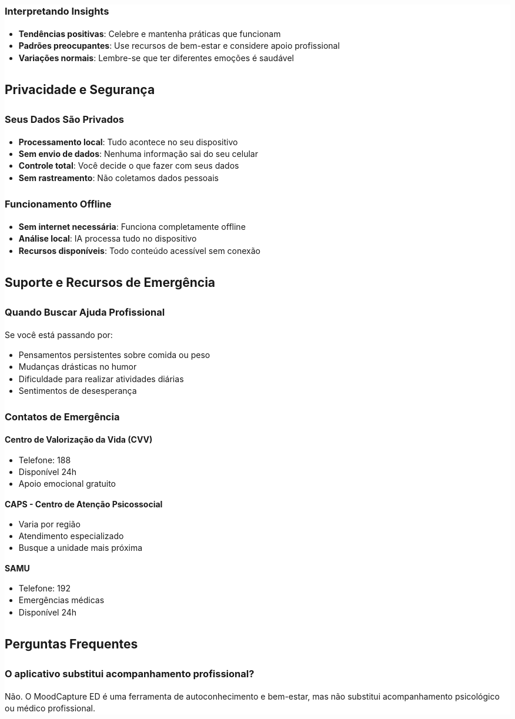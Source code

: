 ### Interpretando Insights

- **Tendências positivas**: Celebre e mantenha práticas que funcionam
- **Padrões preocupantes**: Use recursos de bem-estar e considere apoio profissional
- **Variações normais**: Lembre-se que ter diferentes emoções é saudável

## Privacidade e Segurança

### Seus Dados São Privados

- **Processamento local**: Tudo acontece no seu dispositivo
- **Sem envio de dados**: Nenhuma informação sai do seu celular
- **Controle total**: Você decide o que fazer com seus dados
- **Sem rastreamento**: Não coletamos dados pessoais

### Funcionamento Offline

- **Sem internet necessária**: Funciona completamente offline
- **Análise local**: IA processa tudo no dispositivo
- **Recursos disponíveis**: Todo conteúdo acessível sem conexão

## Suporte e Recursos de Emergência

### Quando Buscar Ajuda Profissional

Se você está passando por:
- Pensamentos persistentes sobre comida ou peso
- Mudanças drásticas no humor
- Dificuldade para realizar atividades diárias
- Sentimentos de desesperança

### Contatos de Emergência

**Centro de Valorização da Vida (CVV)**
- Telefone: 188
- Disponível 24h
- Apoio emocional gratuito

**CAPS - Centro de Atenção Psicossocial**
- Varia por região
- Atendimento especializado
- Busque a unidade mais próxima

**SAMU**
- Telefone: 192
- Emergências médicas
- Disponível 24h

## Perguntas Frequentes

### O aplicativo substitui acompanhamento profissional?
Não. O MoodCapture ED é uma ferramenta de autoconhecimento e bem-estar, mas não substitui acompanhamento psicológico ou médico profissional.
